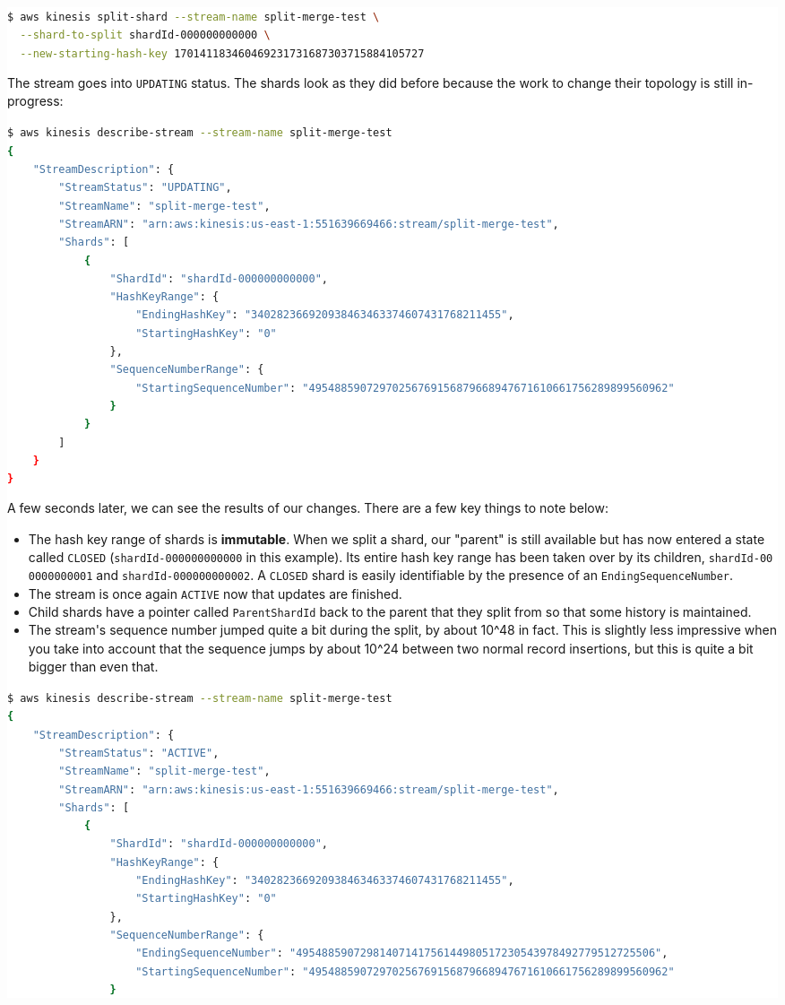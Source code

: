 ``` sh
$ aws kinesis split-shard --stream-name split-merge-test \
  --shard-to-split shardId-000000000000 \
  --new-starting-hash-key 170141183460469231731687303715884105727
```

The stream goes into `UPDATING` status. The shards look as they did before because the work to change their topology is still in-progress:

``` sh
$ aws kinesis describe-stream --stream-name split-merge-test
{
    "StreamDescription": {
        "StreamStatus": "UPDATING",
        "StreamName": "split-merge-test",
        "StreamARN": "arn:aws:kinesis:us-east-1:551639669466:stream/split-merge-test",
        "Shards": [
            {
                "ShardId": "shardId-000000000000",
                "HashKeyRange": {
                    "EndingHashKey": "340282366920938463463374607431768211455",
                    "StartingHashKey": "0"
                },
                "SequenceNumberRange": {
                    "StartingSequenceNumber": "49548859072970256769156879668947671610661756289899560962"
                }
            }
        ]
    }
}
```

A few seconds later, we can see the results of our changes. There are a few key things to note below:

* The hash key range of shards is **immutable**. When we split a shard, our "parent" is still available but has now entered a state called `CLOSED` (`shardId-000000000000` in this example). Its entire hash key range has been taken over by its children, `shardId-000000000001` and `shardId-000000000002`. A `CLOSED` shard is easily identifiable by the presence of an `EndingSequenceNumber`.
* The stream is once again `ACTIVE` now that updates are finished.
* Child shards have a pointer called `ParentShardId` back to the parent that they split from so that some history is maintained.
* The stream's sequence number jumped quite a bit during the split, by about 10^48 in fact. This is slightly less impressive when you take into account that the sequence jumps by about 10^24 between two normal record insertions, but this is quite a bit bigger than even that.

``` sh
$ aws kinesis describe-stream --stream-name split-merge-test
{
    "StreamDescription": {
        "StreamStatus": "ACTIVE",
        "StreamName": "split-merge-test",
        "StreamARN": "arn:aws:kinesis:us-east-1:551639669466:stream/split-merge-test",
        "Shards": [
            {
                "ShardId": "shardId-000000000000",
                "HashKeyRange": {
                    "EndingHashKey": "340282366920938463463374607431768211455",
                    "StartingHashKey": "0"
                },
                "SequenceNumberRange": {
                    "EndingSequenceNumber": "49548859072981407141756144980517230543978492779512725506",
                    "StartingSequenceNumber": "49548859072970256769156879668947671610661756289899560962"
                }
```